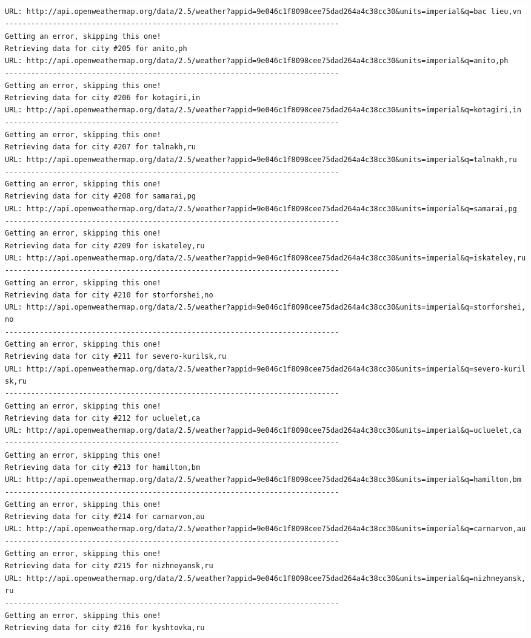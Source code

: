     URL: http://api.openweathermap.org/data/2.5/weather?appid=9e046c1f8098cee75dad264a4c38cc30&units=imperial&q=bac lieu,vn
    -----------------------------------------------------------------------------
    Getting an error, skipping this one!
    Retrieving data for city #205 for anito,ph
    URL: http://api.openweathermap.org/data/2.5/weather?appid=9e046c1f8098cee75dad264a4c38cc30&units=imperial&q=anito,ph
    -----------------------------------------------------------------------------
    Getting an error, skipping this one!
    Retrieving data for city #206 for kotagiri,in
    URL: http://api.openweathermap.org/data/2.5/weather?appid=9e046c1f8098cee75dad264a4c38cc30&units=imperial&q=kotagiri,in
    -----------------------------------------------------------------------------
    Getting an error, skipping this one!
    Retrieving data for city #207 for talnakh,ru
    URL: http://api.openweathermap.org/data/2.5/weather?appid=9e046c1f8098cee75dad264a4c38cc30&units=imperial&q=talnakh,ru
    -----------------------------------------------------------------------------
    Getting an error, skipping this one!
    Retrieving data for city #208 for samarai,pg
    URL: http://api.openweathermap.org/data/2.5/weather?appid=9e046c1f8098cee75dad264a4c38cc30&units=imperial&q=samarai,pg
    -----------------------------------------------------------------------------
    Getting an error, skipping this one!
    Retrieving data for city #209 for iskateley,ru
    URL: http://api.openweathermap.org/data/2.5/weather?appid=9e046c1f8098cee75dad264a4c38cc30&units=imperial&q=iskateley,ru
    -----------------------------------------------------------------------------
    Getting an error, skipping this one!
    Retrieving data for city #210 for storforshei,no
    URL: http://api.openweathermap.org/data/2.5/weather?appid=9e046c1f8098cee75dad264a4c38cc30&units=imperial&q=storforshei,no
    -----------------------------------------------------------------------------
    Getting an error, skipping this one!
    Retrieving data for city #211 for severo-kurilsk,ru
    URL: http://api.openweathermap.org/data/2.5/weather?appid=9e046c1f8098cee75dad264a4c38cc30&units=imperial&q=severo-kurilsk,ru
    -----------------------------------------------------------------------------
    Getting an error, skipping this one!
    Retrieving data for city #212 for ucluelet,ca
    URL: http://api.openweathermap.org/data/2.5/weather?appid=9e046c1f8098cee75dad264a4c38cc30&units=imperial&q=ucluelet,ca
    -----------------------------------------------------------------------------
    Getting an error, skipping this one!
    Retrieving data for city #213 for hamilton,bm
    URL: http://api.openweathermap.org/data/2.5/weather?appid=9e046c1f8098cee75dad264a4c38cc30&units=imperial&q=hamilton,bm
    -----------------------------------------------------------------------------
    Getting an error, skipping this one!
    Retrieving data for city #214 for carnarvon,au
    URL: http://api.openweathermap.org/data/2.5/weather?appid=9e046c1f8098cee75dad264a4c38cc30&units=imperial&q=carnarvon,au
    -----------------------------------------------------------------------------
    Getting an error, skipping this one!
    Retrieving data for city #215 for nizhneyansk,ru
    URL: http://api.openweathermap.org/data/2.5/weather?appid=9e046c1f8098cee75dad264a4c38cc30&units=imperial&q=nizhneyansk,ru
    -----------------------------------------------------------------------------
    Getting an error, skipping this one!
    Retrieving data for city #216 for kyshtovka,ru